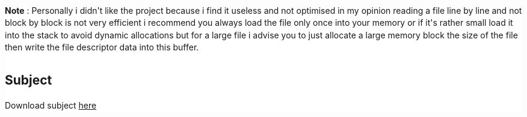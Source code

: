**Note** : Personally i didn't like the project because i find it useless and not optimised in my opinion reading a file line by line and not block by block is not very efficient i recommend you always load the file only once into your memory or if it's rather small load it into the stack to avoid dynamic allocations but for a large file i advise you to just allocate a large memory block the size of the file then write the file descriptor data into this buffer.

## Subject
Download subject [here](/images/get_next_line.pdf)
